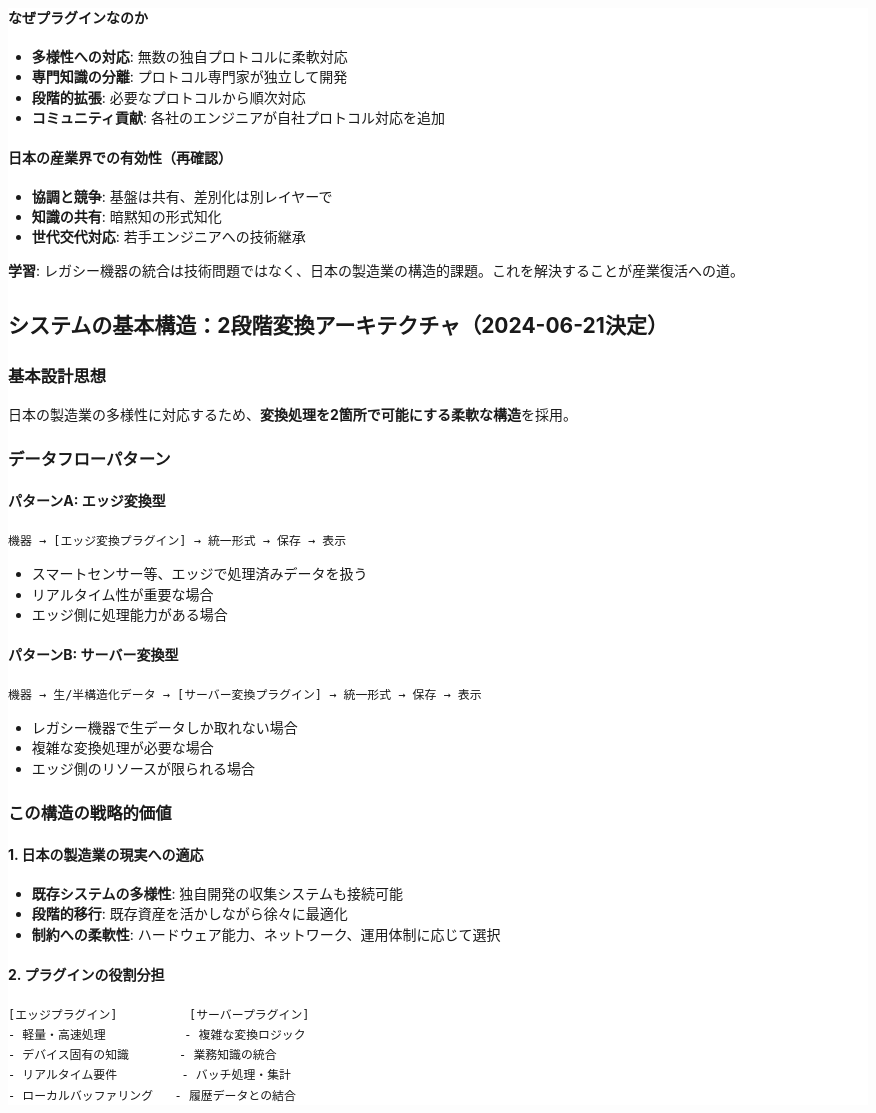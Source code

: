 #### なぜプラグインなのか
- **多様性への対応**: 無数の独自プロトコルに柔軟対応
- **専門知識の分離**: プロトコル専門家が独立して開発
- **段階的拡張**: 必要なプロトコルから順次対応
- **コミュニティ貢献**: 各社のエンジニアが自社プロトコル対応を追加

#### 日本の産業界での有効性（再確認）
- **協調と競争**: 基盤は共有、差別化は別レイヤーで
- **知識の共有**: 暗黙知の形式知化
- **世代交代対応**: 若手エンジニアへの技術継承

**学習**: レガシー機器の統合は技術問題ではなく、日本の製造業の構造的課題。これを解決することが産業復活への道。

## システムの基本構造：2段階変換アーキテクチャ（2024-06-21決定）

### 基本設計思想
日本の製造業の多様性に対応するため、**変換処理を2箇所で可能にする柔軟な構造**を採用。

### データフローパターン

#### パターンA: エッジ変換型
```
機器 → [エッジ変換プラグイン] → 統一形式 → 保存 → 表示
```
- スマートセンサー等、エッジで処理済みデータを扱う
- リアルタイム性が重要な場合
- エッジ側に処理能力がある場合

#### パターンB: サーバー変換型  
```
機器 → 生/半構造化データ → [サーバー変換プラグイン] → 統一形式 → 保存 → 表示
```
- レガシー機器で生データしか取れない場合
- 複雑な変換処理が必要な場合
- エッジ側のリソースが限られる場合

### この構造の戦略的価値

#### 1. **日本の製造業の現実への適応**
- **既存システムの多様性**: 独自開発の収集システムも接続可能
- **段階的移行**: 既存資産を活かしながら徐々に最適化
- **制約への柔軟性**: ハードウェア能力、ネットワーク、運用体制に応じて選択

#### 2. **プラグインの役割分担**
```
[エッジプラグイン]          [サーバープラグイン]
- 軽量・高速処理           - 複雑な変換ロジック
- デバイス固有の知識       - 業務知識の統合
- リアルタイム要件         - バッチ処理・集計
- ローカルバッファリング   - 履歴データとの結合
```
